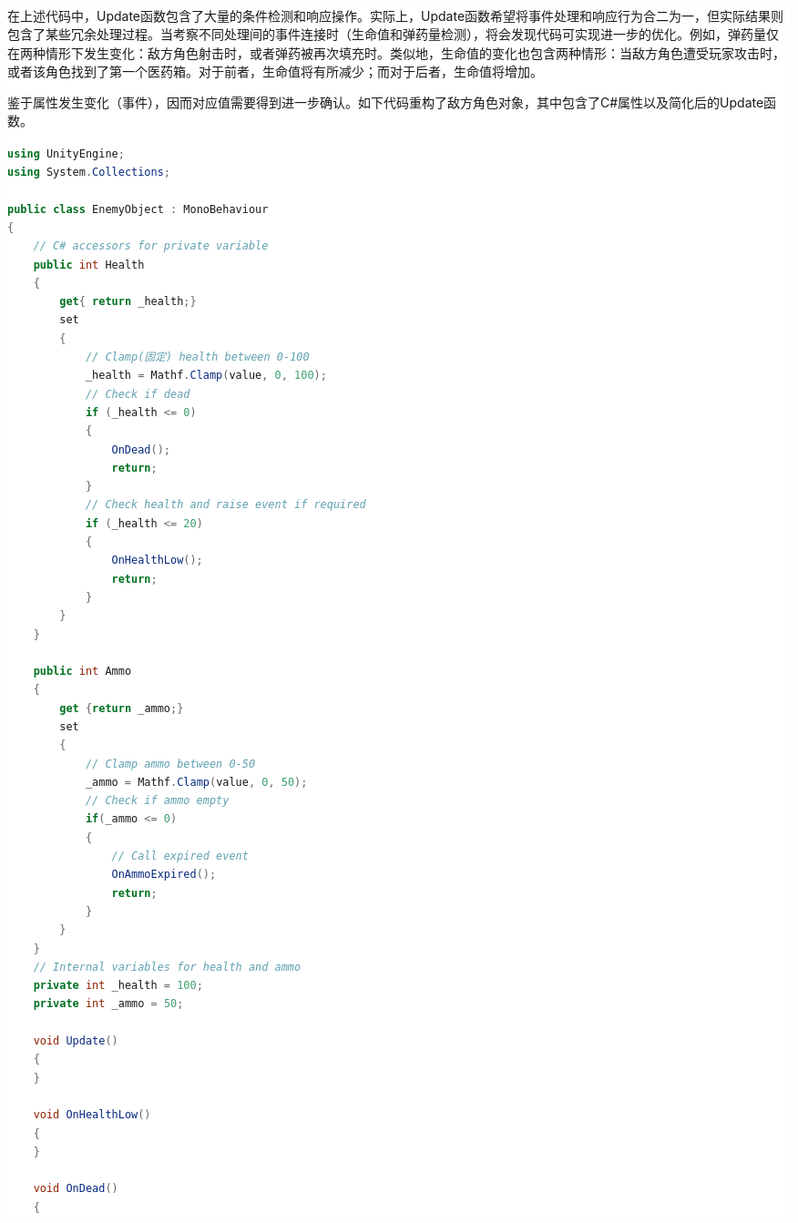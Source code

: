 在上述代码中，Update函数包含了大量的条件检测和响应操作。实际上，Update函数希望将事件处理和响应行为合二为一，但实际结果则包含了某些冗余处理过程。当考察不同处理间的事件连接时（生命值和弹药量检测），将会发现代码可实现进一步的优化。例如，弹药量仅在两种情形下发生变化：敌方角色射击时，或者弹药被再次填充时。类似地，生命值的变化也包含两种情形：当敌方角色遭受玩家攻击时，或者该角色找到了第一个医药箱。对于前者，生命值将有所减少；而对于后者，生命值将增加。

鉴于属性发生变化（事件），因而对应值需要得到进一步确认。如下代码重构了敌方角色对象，其中包含了C#属性以及简化后的Update函数。
```cs
using UnityEngine;
using System.Collections;

public class EnemyObject : MonoBehaviour 
{
	// C# accessors for private variable
	public int Health
	{
		get{ return _health;}
		set 
		{
			// Clamp(固定) health between 0-100 
			_health = Mathf.Clamp(value, 0, 100);
			// Check if dead
			if (_health <= 0)
			{
				OnDead();
				return;
			}
			// Check health and raise event if required
			if (_health <= 20)
			{
				OnHealthLow();
				return;
			}
		}
	}
	
	public int Ammo
	{
		get {return _ammo;}
		set 
		{
			// Clamp ammo between 0-50
			_ammo = Mathf.Clamp(value, 0, 50);
			// Check if ammo empty
			if(_ammo <= 0)
			{
				// Call expired event
				OnAmmoExpired();
				return;
			}
		}
	}
	// Internal variables for health and ammo
	private int _health = 100;
	private int _ammo = 50;

	void Update()
	{
	}

	void OnHealthLow()
	{
	}

	void OnDead()
	{
```
